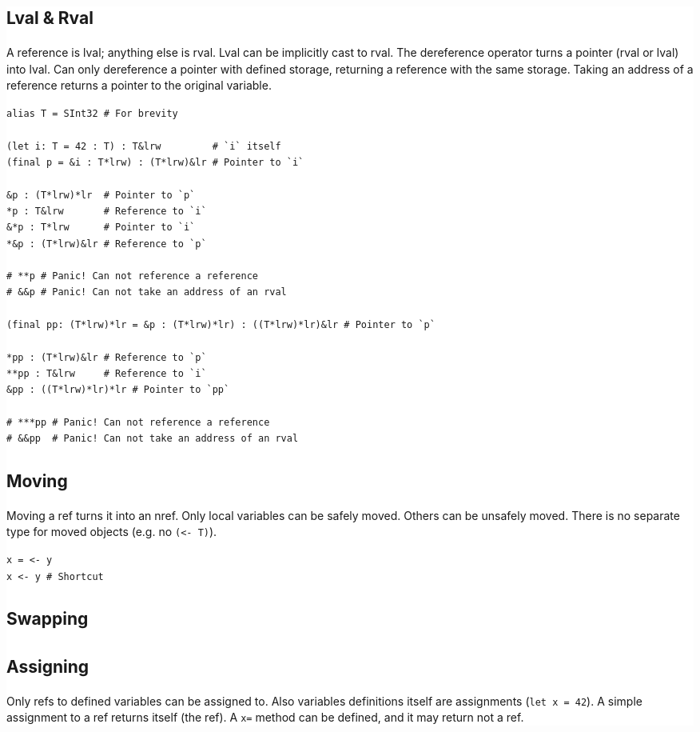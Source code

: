## Lval & Rval

A reference is lval; anything else is rval.
Lval can be implicitly cast to rval.
The dereference operator turns a pointer (rval or lval) into lval.
Can only dereference a pointer with defined storage, returning a reference with the same storage.
Taking an address of a reference returns a pointer to the original variable.

```nx
alias T = SInt32 # For brevity

(let i: T = 42 : T) : T&lrw         # `i` itself
(final p = &i : T*lrw) : (T*lrw)&lr # Pointer to `i`

&p : (T*lrw)*lr  # Pointer to `p`
*p : T&lrw       # Reference to `i`
&*p : T*lrw      # Pointer to `i`
*&p : (T*lrw)&lr # Reference to `p`

# **p # Panic! Can not reference a reference
# &&p # Panic! Can not take an address of an rval

(final pp: (T*lrw)*lr = &p : (T*lrw)*lr) : ((T*lrw)*lr)&lr # Pointer to `p`

*pp : (T*lrw)&lr # Reference to `p`
**pp : T&lrw     # Reference to `i`
&pp : ((T*lrw)*lr)*lr # Pointer to `pp`

# ***pp # Panic! Can not reference a reference
# &&pp  # Panic! Can not take an address of an rval
```

## Moving

Moving a ref turns it into an nref.
Only local variables can be safely moved.
Others can be unsafely moved.
There is no separate type for moved objects (e.g. no `(<- T)`).

```nx
x = <- y
x <- y # Shortcut
```

## Swapping

## Assigning

Only refs to defined variables can be assigned to.
Also variables definitions itself are assignments (`let x = 42`).
A simple assignment to a ref returns itself (the ref).
A `x=` method can be defined, and it may return not a ref.
